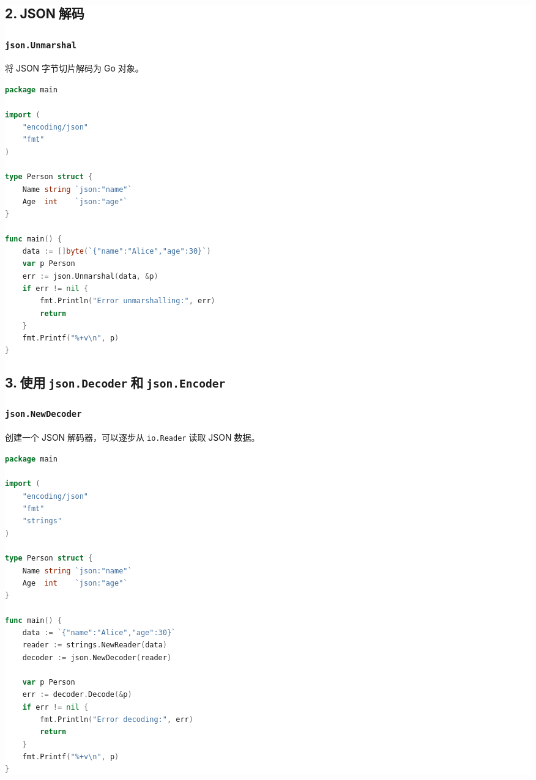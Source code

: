 ```go
```

## 2. JSON 解码

### `json.Unmarshal`
将 JSON 字节切片解码为 Go 对象。
```go
package main

import (
    "encoding/json"
    "fmt"
)

type Person struct {
    Name string `json:"name"`
    Age  int    `json:"age"`
}

func main() {
    data := []byte(`{"name":"Alice","age":30}`)
    var p Person
    err := json.Unmarshal(data, &p)
    if err != nil {
        fmt.Println("Error unmarshalling:", err)
        return
    }
    fmt.Printf("%+v\n", p)
}
```

## 3. 使用 `json.Decoder` 和 `json.Encoder`

### `json.NewDecoder`
创建一个 JSON 解码器，可以逐步从 `io.Reader` 读取 JSON 数据。
```go
package main

import (
    "encoding/json"
    "fmt"
    "strings"
)

type Person struct {
    Name string `json:"name"`
    Age  int    `json:"age"`
}

func main() {
    data := `{"name":"Alice","age":30}`
    reader := strings.NewReader(data)
    decoder := json.NewDecoder(reader)

    var p Person
    err := decoder.Decode(&p)
    if err != nil {
        fmt.Println("Error decoding:", err)
        return
    }
    fmt.Printf("%+v\n", p)
}
```